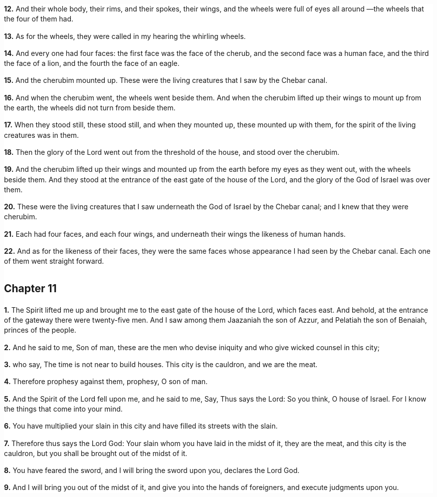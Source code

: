 **12.** And their whole body, their rims, and their spokes, their wings, and the wheels were full of eyes all around —the wheels that the four of them had. 

**13.** As for the wheels, they were called in my hearing the whirling wheels. 

**14.** And every one had four faces: the first face was the face of the cherub, and the second face was a human face, and the third the face of a lion, and the fourth the face of an eagle. 

**15.** And the cherubim mounted up. These were the living creatures that I saw by the Chebar canal. 

**16.** And when the cherubim went, the wheels went beside them. And when the cherubim lifted up their wings to mount up from the earth, the wheels did not turn from beside them. 

**17.** When they stood still, these stood still, and when they mounted up, these mounted up with them, for the spirit of the living creatures was in them. 

**18.** Then the glory of the Lord went out from the threshold of the house, and stood over the cherubim. 

**19.** And the cherubim lifted up their wings and mounted up from the earth before my eyes as they went out, with the wheels beside them. And they stood at the entrance of the east gate of the house of the Lord, and the glory of the God of Israel was over them. 

**20.** These were the living creatures that I saw underneath the God of Israel by the Chebar canal; and I knew that they were cherubim. 

**21.** Each had four faces, and each four wings, and underneath their wings the likeness of human hands. 

**22.** And as for the likeness of their faces, they were the same faces whose appearance I had seen by the Chebar canal. Each one of them went straight forward. 

## Chapter 11

**1.** The Spirit lifted me up and brought me to the east gate of the house of the Lord, which faces east. And behold, at the entrance of the gateway there were twenty-five men. And I saw among them Jaazaniah the son of Azzur, and Pelatiah the son of Benaiah, princes of the people. 

**2.** And he said to me, Son of man, these are the men who devise iniquity and who give wicked counsel in this city; 

**3.** who say, The time is not near to build houses. This city is the cauldron, and we are the meat. 

**4.** Therefore prophesy against them, prophesy, O son of man. 

**5.** And the Spirit of the Lord fell upon me, and he said to me, Say, Thus says the Lord: So you think, O house of Israel. For I know the things that come into your mind. 

**6.** You have multiplied your slain in this city and have filled its streets with the slain. 

**7.** Therefore thus says the Lord God: Your slain whom you have laid in the midst of it, they are the meat, and this city is the cauldron, but you shall be brought out of the midst of it. 

**8.** You have feared the sword, and I will bring the sword upon you, declares the Lord God. 

**9.** And I will bring you out of the midst of it, and give you into the hands of foreigners, and execute judgments upon you. 
